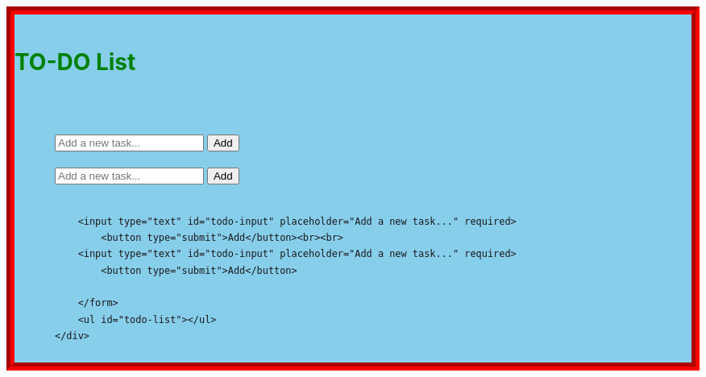 <!DOCTYPE html>
<html lang="en">
<head>
    <meta charset="UTF-8">
    <meta name="viewport" content="width=device-width, initial-scale=1.0">
    <title>TO-DO List</title>
<style>

body{
    background-color:powerblue;
    display: flex;
    justify-content: center;
    align-items: center;
    boarder
    height: 100px;
}
div{
    border:10px groove red ;
}
div form{
padding:10px 50px 10px 50px;
}
</style>

</head>
<body style="background-color:skyblue">
    <div class="container">
        <h1 style="color:green">TO-DO List</h1>
        <form id="todo-form"><br><br>
            <input type="text" id="todo-input" placeholder="Add a new task..." required>
            <button type="submit">Add</button><br><br>
	    <input type="text" id="todo-input" placeholder="Add a new task..." required>
            <button type="submit">Add</button><br><br>

	    <input type="text" id="todo-input" placeholder="Add a new task..." required>
            <button type="submit">Add</button><br><br>
	    <input type="text" id="todo-input" placeholder="Add a new task..." required>
            <button type="submit">Add</button>

        </form>
        <ul id="todo-list"></ul>
    </div>
</body>
</html>
